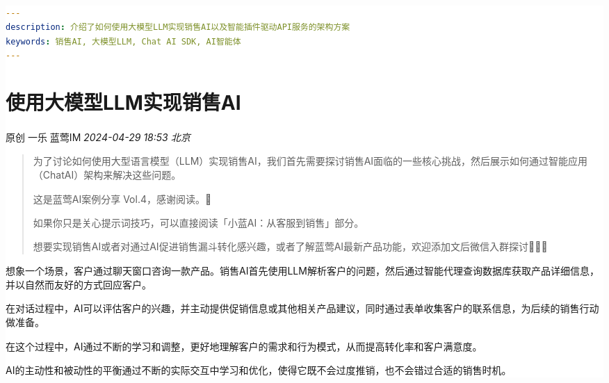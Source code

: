 ```yaml
---
description: 介绍了如何使用大模型LLM实现销售AI以及智能插件驱动API服务的架构方案
keywords: 销售AI, 大模型LLM, Chat AI SDK, AI智能体
---
```

# 使用大模型LLM实现销售AI

原创 一乐 蓝莺IM _2024-04-29 18:53_ _北京_

> 为了讨论如何使用大型语言模型（LLM）实现销售AI，我们首先需要探讨销售AI面临的一些核心挑战，然后展示如何通过智能应用（ChatAI）架构来解决这些问题。
> 
> 这是蓝莺AI案例分享 Vol.4，感谢阅读。🙇
> 
> 如果你只是关心提示词技巧，可以直接阅读「小蓝AI：从客服到销售」部分。
> 
> 想要实现销售AI或者对通过AI促进销售漏斗转化感兴趣，或者了解蓝莺AI最新产品功能，欢迎添加文后微信入群探讨👏👏👏

想象一个场景，客户通过聊天窗口咨询一款产品。销售AI首先使用LLM解析客户的问题，然后通过智能代理查询数据库获取产品详细信息，并以自然而友好的方式回应客户。

在对话过程中，AI可以评估客户的兴趣，并主动提供促销信息或其他相关产品建议，同时通过表单收集客户的联系信息，为后续的销售行动做准备。

在这个过程中，AI通过不断的学习和调整，更好地理解客户的需求和行为模式，从而提高转化率和客户满意度。

AI的主动性和被动性的平衡通过不断的实际交互中学习和优化，使得它既不会过度推销，也不会错过合适的销售时机。
